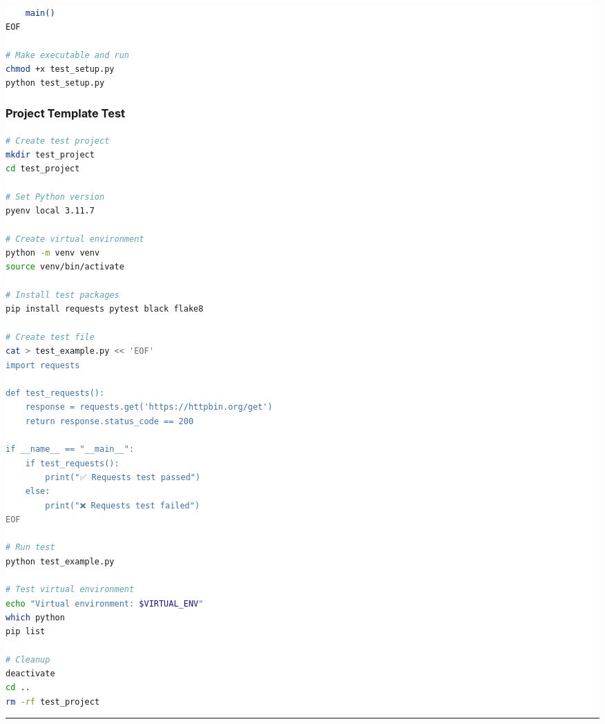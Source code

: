 ```bash
    main()
EOF

# Make executable and run
chmod +x test_setup.py
python test_setup.py
```

### Project Template Test

```bash
# Create test project
mkdir test_project
cd test_project

# Set Python version
pyenv local 3.11.7

# Create virtual environment
python -m venv venv
source venv/bin/activate

# Install test packages
pip install requests pytest black flake8

# Create test file
cat > test_example.py << 'EOF'
import requests

def test_requests():
    response = requests.get('https://httpbin.org/get')
    return response.status_code == 200

if __name__ == "__main__":
    if test_requests():
        print("✅ Requests test passed")
    else:
        print("❌ Requests test failed")
EOF

# Run test
python test_example.py

# Test virtual environment
echo "Virtual environment: $VIRTUAL_ENV"
which python
pip list

# Cleanup
deactivate
cd ..
rm -rf test_project
```

---